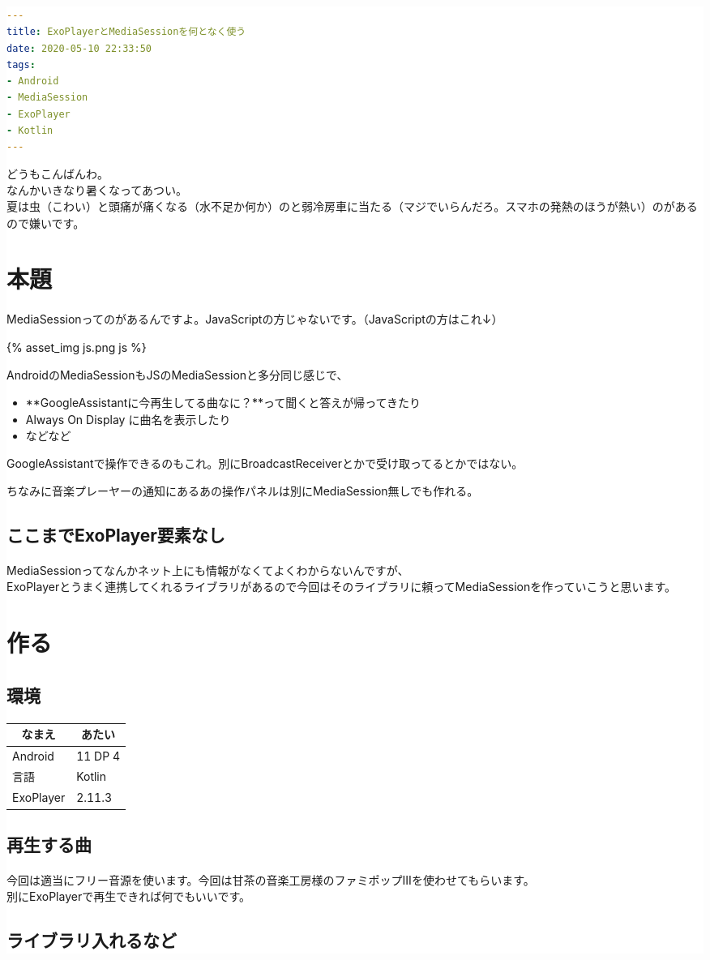 ```yaml
---
title: ExoPlayerとMediaSessionを何となく使う
date: 2020-05-10 22:33:50
tags:
- Android
- MediaSession
- ExoPlayer
- Kotlin
---
```

どうもこんばんわ。  
なんかいきなり暑くなってあつい。  
夏は虫（こわい）と頭痛が痛くなる（水不足か何か）のと弱冷房車に当たる（マジでいらんだろ。スマホの発熱のほうが熱い）のがあるので嫌いです。

# 本題
MediaSessionってのがあるんですよ。JavaScriptの方じゃないです。（JavaScriptの方はこれ↓）

{% asset_img js.png js %}

AndroidのMediaSessionもJSのMediaSessionと多分同じ感じで、
- **GoogleAssistantに今再生してる曲なに？**って聞くと答えが帰ってきたり
- Always On Display に曲名を表示したり
- などなど  

GoogleAssistantで操作できるのもこれ。別にBroadcastReceiverとかで受け取ってるとかではない。

ちなみに音楽プレーヤーの通知にあるあの操作パネルは別にMediaSession無しでも作れる。

## ここまでExoPlayer要素なし
MediaSessionってなんかネット上にも情報がなくてよくわからないんですが、  
ExoPlayerとうまく連携してくれるライブラリがあるので今回はそのライブラリに頼ってMediaSessionを作っていこうと思います。

# 作る
## 環境
| なまえ    | あたい  |
|-----------|---------|
| Android   | 11 DP 4 |
| 言語      | Kotlin  |
| ExoPlayer | 2.11.3  |

## 再生する曲
今回は適当にフリー音源を使います。今回は甘茶の音楽工房様のファミポップⅢを使わせてもらいます。  
別にExoPlayerで再生できれば何でもいいです。

## ライブラリ入れるなど
